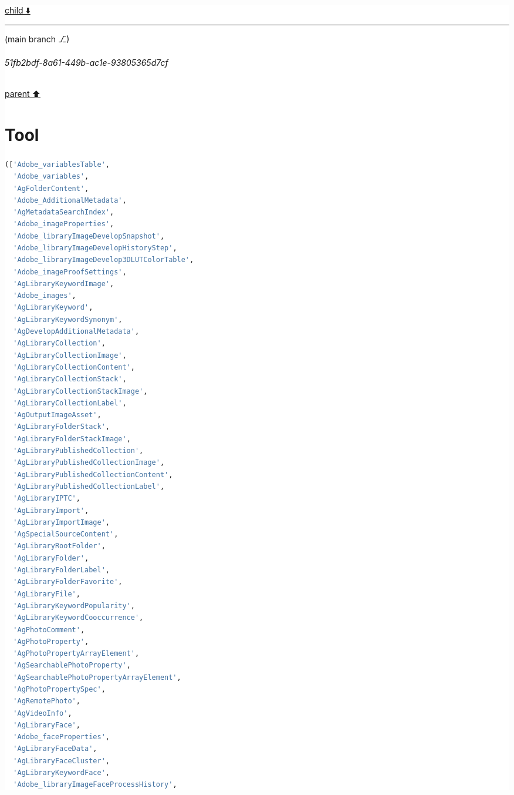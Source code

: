 [child ⬇️](#51fb2bdf-8a61-449b-ac1e-93805365d7cf)

---

(main branch ⎇)
###### 51fb2bdf-8a61-449b-ac1e-93805365d7cf
[parent ⬆️](#03cefbef-3cc8-4e46-b20b-d522c4fe380b)
# Tool

```python
(['Adobe_variablesTable',
  'Adobe_variables',
  'AgFolderContent',
  'Adobe_AdditionalMetadata',
  'AgMetadataSearchIndex',
  'Adobe_imageProperties',
  'Adobe_libraryImageDevelopSnapshot',
  'Adobe_libraryImageDevelopHistoryStep',
  'Adobe_libraryImageDevelop3DLUTColorTable',
  'Adobe_imageProofSettings',
  'AgLibraryKeywordImage',
  'Adobe_images',
  'AgLibraryKeyword',
  'AgLibraryKeywordSynonym',
  'AgDevelopAdditionalMetadata',
  'AgLibraryCollection',
  'AgLibraryCollectionImage',
  'AgLibraryCollectionContent',
  'AgLibraryCollectionStack',
  'AgLibraryCollectionStackImage',
  'AgLibraryCollectionLabel',
  'AgOutputImageAsset',
  'AgLibraryFolderStack',
  'AgLibraryFolderStackImage',
  'AgLibraryPublishedCollection',
  'AgLibraryPublishedCollectionImage',
  'AgLibraryPublishedCollectionContent',
  'AgLibraryPublishedCollectionLabel',
  'AgLibraryIPTC',
  'AgLibraryImport',
  'AgLibraryImportImage',
  'AgSpecialSourceContent',
  'AgLibraryRootFolder',
  'AgLibraryFolder',
  'AgLibraryFolderLabel',
  'AgLibraryFolderFavorite',
  'AgLibraryFile',
  'AgLibraryKeywordPopularity',
  'AgLibraryKeywordCooccurrence',
  'AgPhotoComment',
  'AgPhotoProperty',
  'AgPhotoPropertyArrayElement',
  'AgSearchablePhotoProperty',
  'AgSearchablePhotoPropertyArrayElement',
  'AgPhotoPropertySpec',
  'AgRemotePhoto',
  'AgVideoInfo',
  'AgLibraryFace',
  'Adobe_faceProperties',
  'AgLibraryFaceData',
  'AgLibraryFaceCluster',
  'AgLibraryKeywordFace',
  'Adobe_libraryImageFaceProcessHistory',
```
